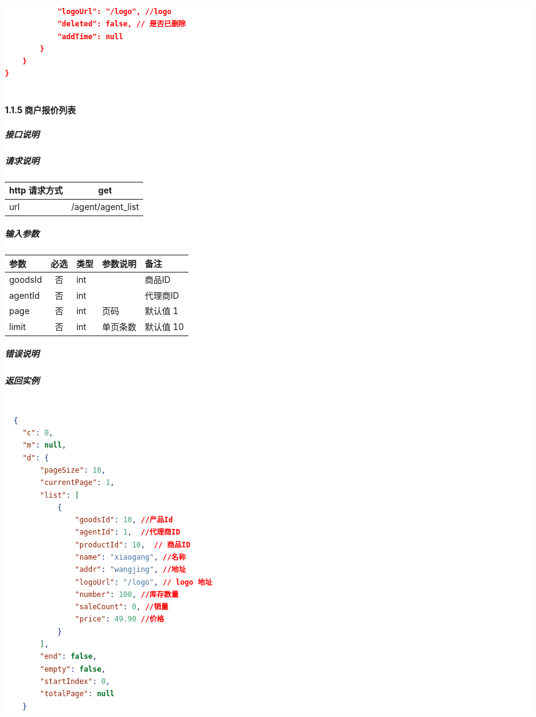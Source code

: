 ```json
            "logoUrl": "/logo", //logo
            "deleted": false, // 是否已删除
            "addTime": null
        }
    }
}  
  
```



#### 1.1.5 商户报价列表

##### 接口说明



##### 请求说明

| http 请求方式          | get     |
|:------------- |:---------------:|
| url      | /agent/agent_list |

#####  输入参数

| 参数          |必选             | 类型       | 参数说明        | 备注          |
|:-------------|:---------------:|:-------------|:-------------|:-------------|
| goodsId      | 否 |  int  |   | 商品ID  |
| agentId      | 否 |  int  |   | 代理商ID  |
| page      | 否|  int  |  页码  | 默认值 1 |
| limit      | 否|  int  |  单页条数  | 默认值 10 |



#####  错误说明




#####  返回实例
```json
  
  {
    "c": 0,
    "m": null,
    "d": {
        "pageSize": 10,
        "currentPage": 1,
        "list": [
            {
                "goodsId": 10, //产品Id
                "agentId": 1,  //代理商ID
                "productId": 10,  // 商品ID 
                "name": "xiaogang", //名称
                "addr": "wangjing", //地址
                "logoUrl": "/logo", // logo 地址
                "number": 100, //库存数量
                "saleCount": 0, //销量
                "price": 49.90 //价格
            }
        ],
        "end": false,
        "empty": false,
        "startIndex": 0,
        "totalPage": null
    }
```